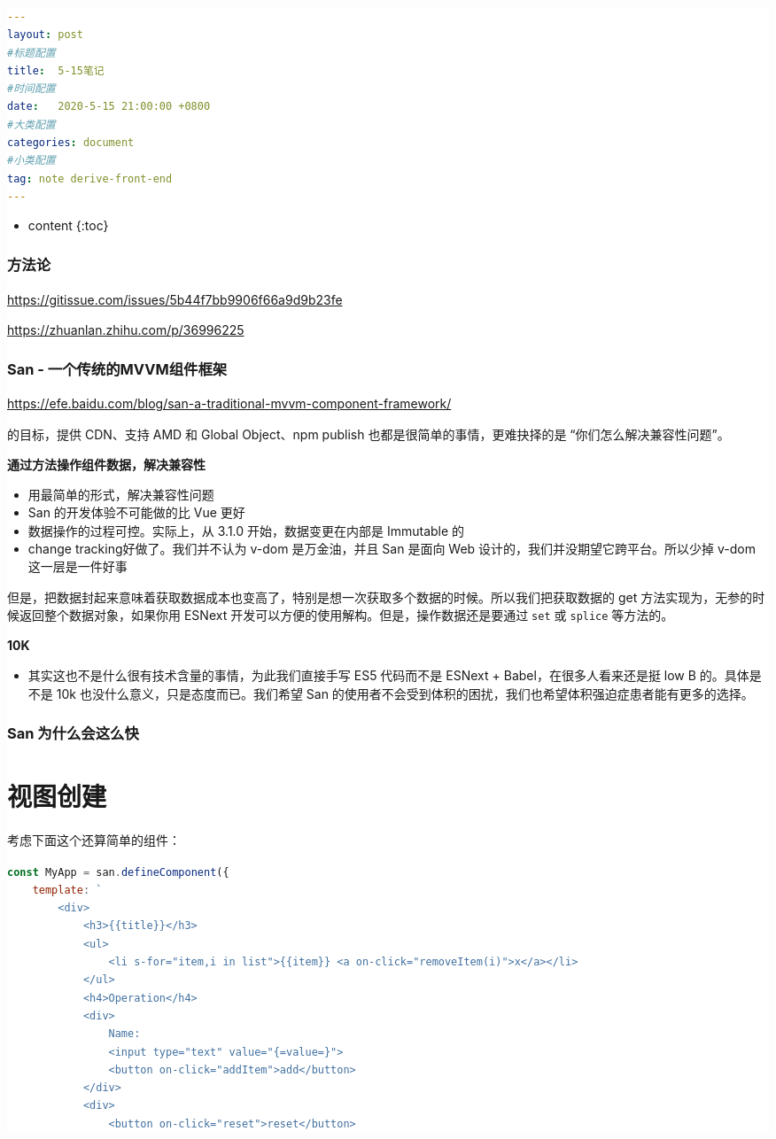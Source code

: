```yaml
---
layout: post
#标题配置
title:  5-15笔记
#时间配置
date:   2020-5-15 21:00:00 +0800
#大类配置
categories: document
#小类配置
tag: note derive-front-end
---
```


* content
{:toc}



### 方法论

https://gitissue.com/issues/5b44f7bb9906f66a9d9b23fe

https://zhuanlan.zhihu.com/p/36996225

### San - 一个传统的MVVM组件框架

https://efe.baidu.com/blog/san-a-traditional-mvvm-component-framework/

的目标，提供 CDN、支持 AMD 和 Global Object、npm publish 也都是很简单的事情，更难抉择的是 “你们怎么解决兼容性问题”。

**通过方法操作组件数据，解决兼容性**

+ 用最简单的形式，解决兼容性问题
+ San 的开发体验不可能做的比 Vue 更好
+ 数据操作的过程可控。实际上，从 3.1.0 开始，数据变更在内部是 Immutable 的
+ change tracking好做了。我们并不认为 v-dom 是万金油，并且 San 是面向 Web 设计的，我们并没期望它跨平台。所以少掉 v-dom 这一层是一件好事

但是，把数据封起来意味着获取数据成本也变高了，特别是想一次获取多个数据的时候。所以我们把获取数据的 get 方法实现为，无参的时候返回整个数据对象，如果你用 ESNext 开发可以方便的使用解构。但是，操作数据还是要通过 `set` 或 `splice` 等方法的。

**10K**

+ 其实这也不是什么很有技术含量的事情，为此我们直接手写 ES5 代码而不是 ESNext + Babel，在很多人看来还是挺 low B 的。具体是不是 10k 也没什么意义，只是态度而已。我们希望 San 的使用者不会受到体积的困扰，我们也希望体积强迫症患者能有更多的选择。

### San 为什么会这么快

# 视图创建

考虑下面这个还算简单的组件：

```js
const MyApp = san.defineComponent({
    template: `
        <div>
            <h3>{{title}}</h3>
            <ul>
                <li s-for="item,i in list">{{item}} <a on-click="removeItem(i)">x</a></li>
            </ul>
            <h4>Operation</h4>
            <div>
                Name:
                <input type="text" value="{=value=}">
                <button on-click="addItem">add</button>
            </div>
            <div>
                <button on-click="reset">reset</button>
```